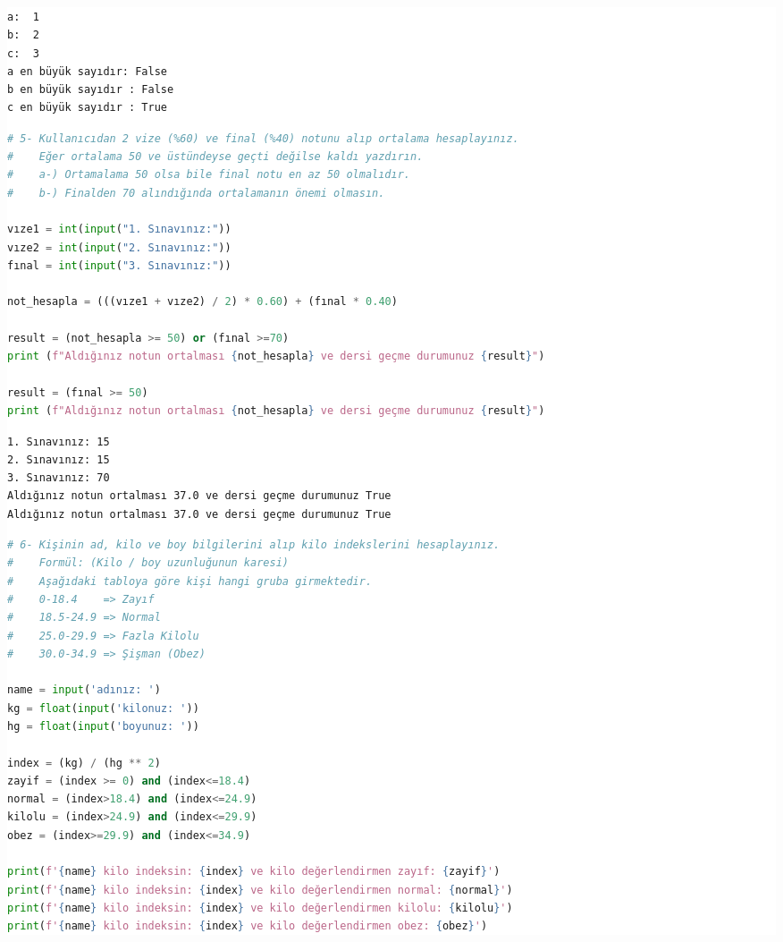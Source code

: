     a:  1
    b:  2
    c:  3
    a en büyük sayıdır: False
    b en büyük sayıdır : False
    c en büyük sayıdır : True
    


```python
# 5- Kullanıcıdan 2 vize (%60) ve final (%40) notunu alıp ortalama hesaplayınız.
#    Eğer ortalama 50 ve üstündeyse geçti değilse kaldı yazdırın.
#    a-) Ortamalama 50 olsa bile final notu en az 50 olmalıdır.
#    b-) Finalden 70 alındığında ortalamanın önemi olmasın.

vıze1 = int(input("1. Sınavınız:"))
vıze2 = int(input("2. Sınavınız:"))
fınal = int(input("3. Sınavınız:"))

not_hesapla = (((vıze1 + vıze2) / 2) * 0.60) + (fınal * 0.40)

result = (not_hesapla >= 50) or (fınal >=70)
print (f"Aldığınız notun ortalması {not_hesapla} ve dersi geçme durumunuz {result}")

result = (fınal >= 50)
print (f"Aldığınız notun ortalması {not_hesapla} ve dersi geçme durumunuz {result}")

```

    1. Sınavınız: 15
    2. Sınavınız: 15
    3. Sınavınız: 70
    Aldığınız notun ortalması 37.0 ve dersi geçme durumunuz True
    Aldığınız notun ortalması 37.0 ve dersi geçme durumunuz True
    


```python
# 6- Kişinin ad, kilo ve boy bilgilerini alıp kilo indekslerini hesaplayınız.
#    Formül: (Kilo / boy uzunluğunun karesi)
#    Aşağıdaki tabloya göre kişi hangi gruba girmektedir.
#    0-18.4    => Zayıf 
#    18.5-24.9 => Normal  
#    25.0-29.9 => Fazla Kilolu
#    30.0-34.9 => Şişman (Obez)

name = input('adınız: ')
kg = float(input('kilonuz: '))
hg = float(input('boyunuz: '))

index = (kg) / (hg ** 2)
zayif = (index >= 0) and (index<=18.4)
normal = (index>18.4) and (index<=24.9)
kilolu = (index>24.9) and (index<=29.9)
obez = (index>=29.9) and (index<=34.9)

print(f'{name} kilo indeksin: {index} ve kilo değerlendirmen zayıf: {zayif}')
print(f'{name} kilo indeksin: {index} ve kilo değerlendirmen normal: {normal}')
print(f'{name} kilo indeksin: {index} ve kilo değerlendirmen kilolu: {kilolu}')
print(f'{name} kilo indeksin: {index} ve kilo değerlendirmen obez: {obez}')
```
